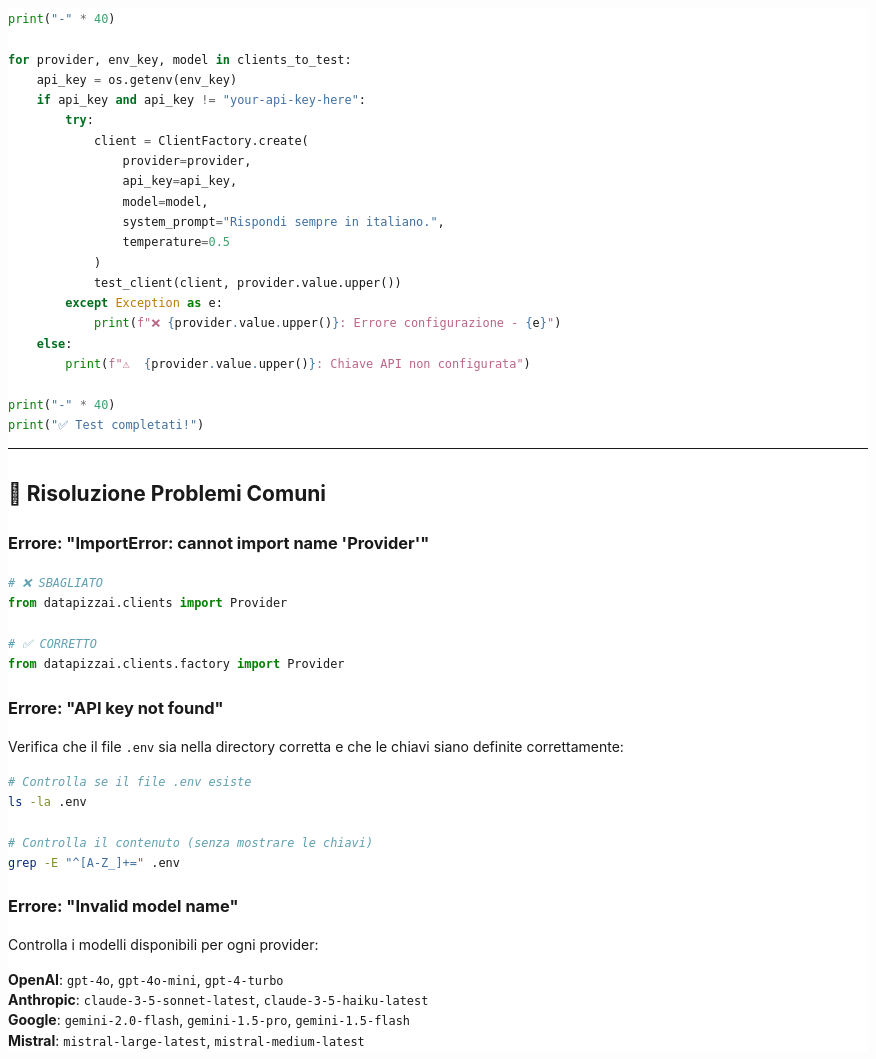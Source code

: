 ```python
print("-" * 40)

for provider, env_key, model in clients_to_test:
    api_key = os.getenv(env_key)
    if api_key and api_key != "your-api-key-here":
        try:
            client = ClientFactory.create(
                provider=provider,
                api_key=api_key,
                model=model,
                system_prompt="Rispondi sempre in italiano.",
                temperature=0.5
            )
            test_client(client, provider.value.upper())
        except Exception as e:
            print(f"❌ {provider.value.upper()}: Errore configurazione - {e}")
    else:
        print(f"⚠️  {provider.value.upper()}: Chiave API non configurata")

print("-" * 40)
print("✅ Test completati!")
```

---

## 🚨 Risoluzione Problemi Comuni

### Errore: "ImportError: cannot import name 'Provider'"
```python
# ❌ SBAGLIATO
from datapizzai.clients import Provider

# ✅ CORRETTO
from datapizzai.clients.factory import Provider
```

### Errore: "API key not found"
Verifica che il file `.env` sia nella directory corretta e che le chiavi siano definite correttamente:
```bash
# Controlla se il file .env esiste
ls -la .env

# Controlla il contenuto (senza mostrare le chiavi)
grep -E "^[A-Z_]+=" .env
```

### Errore: "Invalid model name"
Controlla i modelli disponibili per ogni provider:

**OpenAI**: `gpt-4o`, `gpt-4o-mini`, `gpt-4-turbo`  
**Anthropic**: `claude-3-5-sonnet-latest`, `claude-3-5-haiku-latest`  
**Google**: `gemini-2.0-flash`, `gemini-1.5-pro`, `gemini-1.5-flash`  
**Mistral**: `mistral-large-latest`, `mistral-medium-latest`
